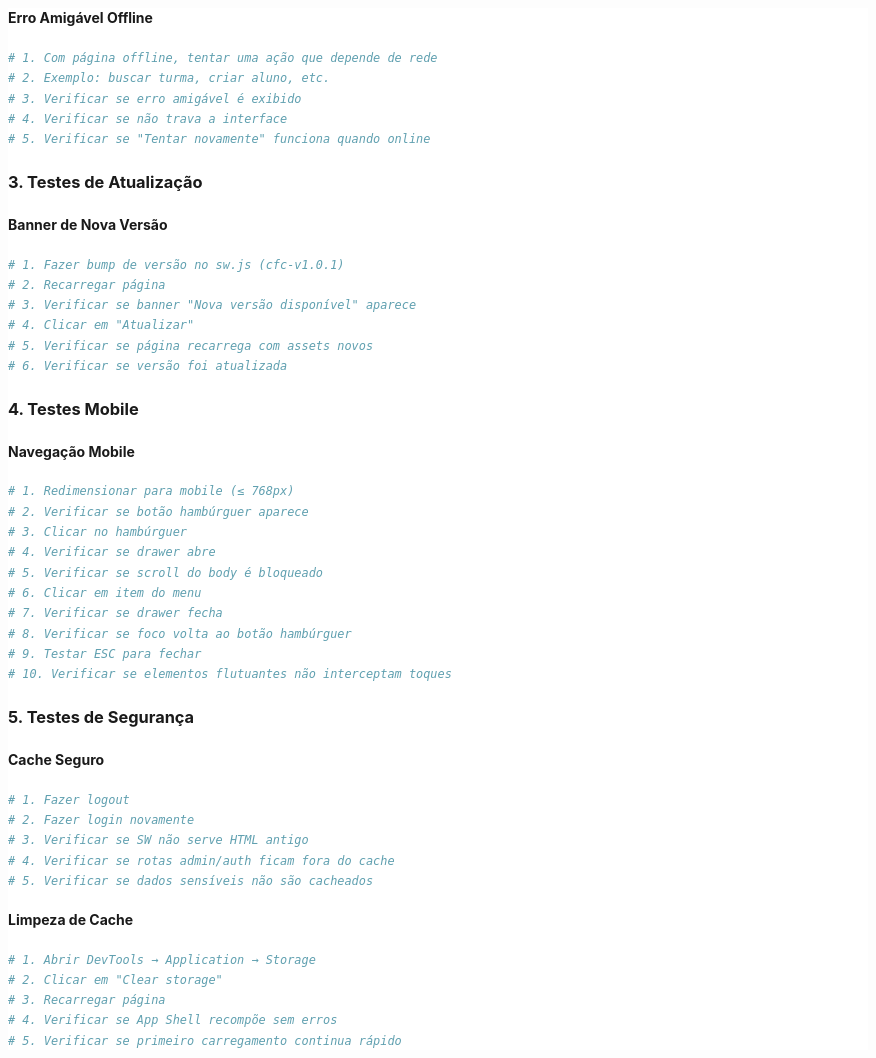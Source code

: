 #### Erro Amigável Offline
```bash
# 1. Com página offline, tentar uma ação que depende de rede
# 2. Exemplo: buscar turma, criar aluno, etc.
# 3. Verificar se erro amigável é exibido
# 4. Verificar se não trava a interface
# 5. Verificar se "Tentar novamente" funciona quando online
```

### 3. Testes de Atualização

#### Banner de Nova Versão
```bash
# 1. Fazer bump de versão no sw.js (cfc-v1.0.1)
# 2. Recarregar página
# 3. Verificar se banner "Nova versão disponível" aparece
# 4. Clicar em "Atualizar"
# 5. Verificar se página recarrega com assets novos
# 6. Verificar se versão foi atualizada
```

### 4. Testes Mobile

#### Navegação Mobile
```bash
# 1. Redimensionar para mobile (≤ 768px)
# 2. Verificar se botão hambúrguer aparece
# 3. Clicar no hambúrguer
# 4. Verificar se drawer abre
# 5. Verificar se scroll do body é bloqueado
# 6. Clicar em item do menu
# 7. Verificar se drawer fecha
# 8. Verificar se foco volta ao botão hambúrguer
# 9. Testar ESC para fechar
# 10. Verificar se elementos flutuantes não interceptam toques
```

### 5. Testes de Segurança

#### Cache Seguro
```bash
# 1. Fazer logout
# 2. Fazer login novamente
# 3. Verificar se SW não serve HTML antigo
# 4. Verificar se rotas admin/auth ficam fora do cache
# 5. Verificar se dados sensíveis não são cacheados
```

#### Limpeza de Cache
```bash
# 1. Abrir DevTools → Application → Storage
# 2. Clicar em "Clear storage"
# 3. Recarregar página
# 4. Verificar se App Shell recompõe sem erros
# 5. Verificar se primeiro carregamento continua rápido
```
